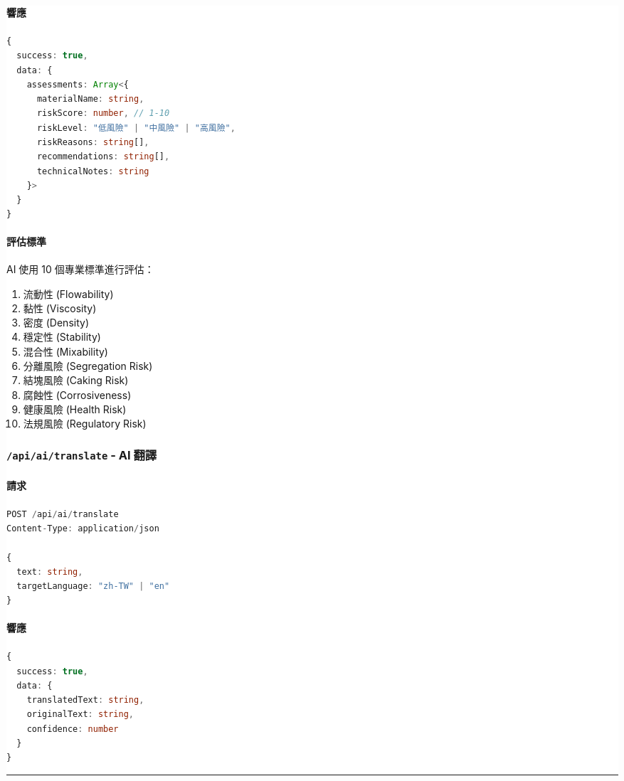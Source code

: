 #### 響應
```typescript
{
  success: true,
  data: {
    assessments: Array<{
      materialName: string,
      riskScore: number, // 1-10
      riskLevel: "低風險" | "中風險" | "高風險",
      riskReasons: string[],
      recommendations: string[],
      technicalNotes: string
    }>
  }
}
```

#### 評估標準
AI 使用 10 個專業標準進行評估：
1. 流動性 (Flowability)
2. 黏性 (Viscosity)
3. 密度 (Density)
4. 穩定性 (Stability)
5. 混合性 (Mixability)
6. 分離風險 (Segregation Risk)
7. 結塊風險 (Caking Risk)
8. 腐蝕性 (Corrosiveness)
9. 健康風險 (Health Risk)
10. 法規風險 (Regulatory Risk)

### `/api/ai/translate` - AI 翻譯

#### 請求
```typescript
POST /api/ai/translate
Content-Type: application/json

{
  text: string,
  targetLanguage: "zh-TW" | "en"
}
```

#### 響應
```typescript
{
  success: true,
  data: {
    translatedText: string,
    originalText: string,
    confidence: number
  }
}
```

---